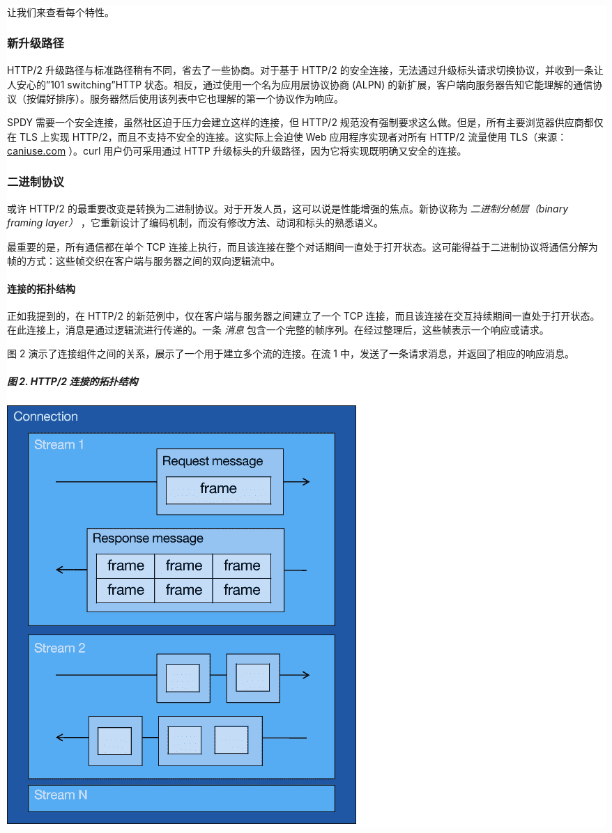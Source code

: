 让我们来查看每个特性。

### 新升级路径

HTTP/2 升级路径与标准路径稍有不同，省去了一些协商。对于基于 HTTP/2 的安全连接，无法通过升级标头请求切换协议，并收到一条让人安心的”101 switching”HTTP 状态。相反，通过使用一个名为应用层协议协商 (ALPN) 的新扩展，客户端向服务器告知它能理解的通信协议（按偏好排序）。服务器然后使用该列表中它也理解的第一个协议作为响应。

SPDY 需要一个安全连接，虽然社区迫于压力会建立这样的连接，但 HTTP/2 规范没有强制要求这么做。但是，所有主要浏览器供应商都仅在 TLS 上实现 HTTP/2，而且不支持不安全的连接。这实际上会迫使 Web 应用程序实现者对所有 HTTP/2 流量使用 TLS（来源： [caniuse.com](http://caniuse.com/#search=http2) ）。curl 用户仍可采用通过 HTTP 升级标头的升级路径，因为它将实现既明确又安全的连接。

### 二进制协议

或许 HTTP/2 的最重要改变是转换为二进制协议。对于开发人员，这可以说是性能增强的焦点。新协议称为 *二进制分帧层（binary framing layer）* ，它重新设计了编码机制，而没有修改方法、动词和标头的熟悉语义。

最重要的是，所有通信都在单个 TCP 连接上执行，而且该连接在整个对话期间一直处于打开状态。这可能得益于二进制协议将通信分解为帧的方式：这些帧交织在客户端与服务器之间的双向逻辑流中。

#### 连接的拓扑结构

正如我提到的，在 HTTP/2 的新范例中，仅在客户端与服务器之间建立了一个 TCP 连接，而且该连接在交互持续期间一直处于打开状态。在此连接上，消息是通过逻辑流进行传递的。一条 *消息* 包含一个完整的帧序列。在经过整理后，这些帧表示一个响应或请求。

图 2 演示了连接组件之间的关系，展示了一个用于建立多个流的连接。在流 1 中，发送了一条请求消息，并返回了相应的响应消息。

##### 图 2\. HTTP/2 连接的拓扑结构

![HTTP/2 连接的拓扑结构演示。](img/7ce0067551fcab09415749ef2a77cd38.png)
